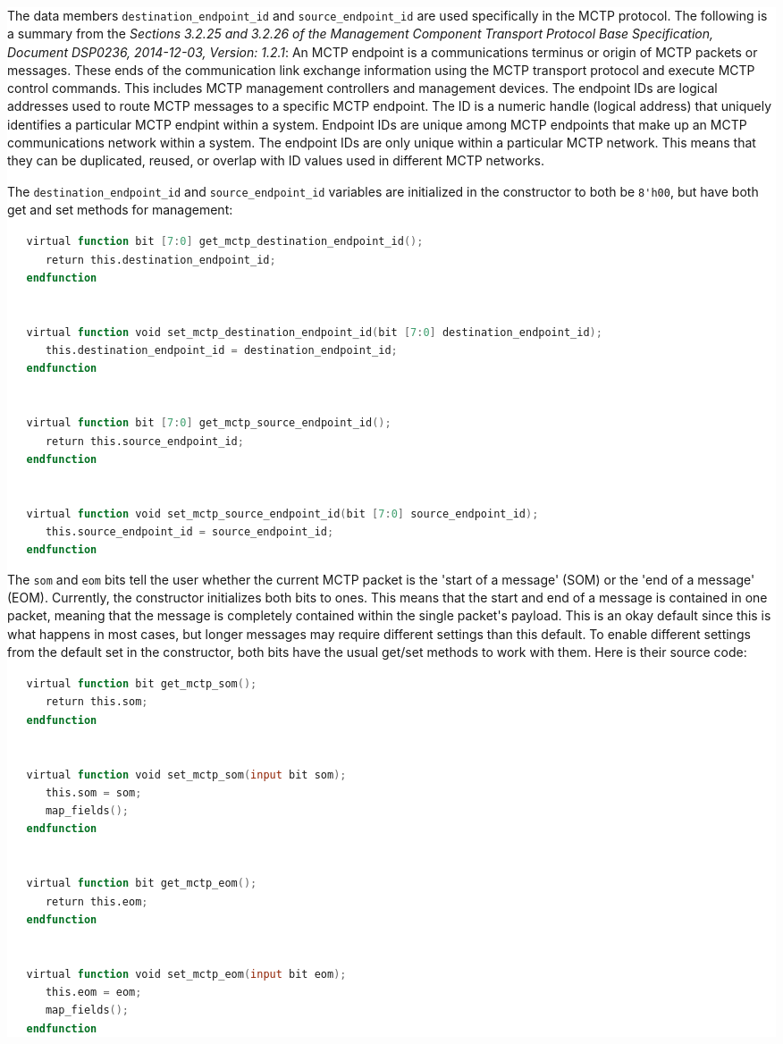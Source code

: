 The data members `destination_endpoint_id` and `source_endpoint_id` are used specifically in the MCTP protocol.  The following is a summary from the _Sections 3.2.25 and 3.2.26 of the Management Component Transport Protocol Base Specification, Document DSP0236, 2014-12-03, Version: 1.2.1_: An MCTP endpoint is a communications terminus or origin of MCTP packets or messages.  These ends of the communication link exchange information using the MCTP transport protocol and execute MCTP control commands.  This includes MCTP management controllers and management devices.  The endpoint IDs are logical addresses used to route MCTP messages to a specific MCTP endpoint.  The ID is a numeric handle (logical address) that uniquely identifies a particular MCTP endpint within a system.  Endpoint IDs are unique among MCTP endpoints that make up an MCTP communications network within a system.  The endpoint IDs are only unique within a particular MCTP network.  This means that they can be duplicated, reused, or overlap with ID values used in different MCTP networks.  

The `destination_endpoint_id` and `source_endpoint_id` variables are initialized in the constructor to both be `8'h00`, but have both get and set methods for management:

```verilog
   virtual function bit [7:0] get_mctp_destination_endpoint_id();
      return this.destination_endpoint_id;
   endfunction


   virtual function void set_mctp_destination_endpoint_id(bit [7:0] destination_endpoint_id);
      this.destination_endpoint_id = destination_endpoint_id;
   endfunction


   virtual function bit [7:0] get_mctp_source_endpoint_id();
      return this.source_endpoint_id;
   endfunction


   virtual function void set_mctp_source_endpoint_id(bit [7:0] source_endpoint_id);
      this.source_endpoint_id = source_endpoint_id;
   endfunction
```

The `som` and `eom` bits tell the user whether the current MCTP packet is the 'start of a message' (SOM) or the 'end of a message' (EOM).  Currently, the constructor initializes both bits to ones.  This means that the start and end of a message is contained in one packet, meaning that the message is completely contained within the single packet's payload.  This is an okay default since this is what happens in most cases, but longer messages may require different settings than this default.  To enable different settings from the default set in the constructor, both bits have the usual get/set methods to work with them.  Here is their source code:

```verilog
   virtual function bit get_mctp_som();
      return this.som;
   endfunction


   virtual function void set_mctp_som(input bit som);
      this.som = som;
      map_fields();
   endfunction


   virtual function bit get_mctp_eom();
      return this.eom;
   endfunction


   virtual function void set_mctp_eom(input bit eom);
      this.eom = eom;
      map_fields();
   endfunction
```
